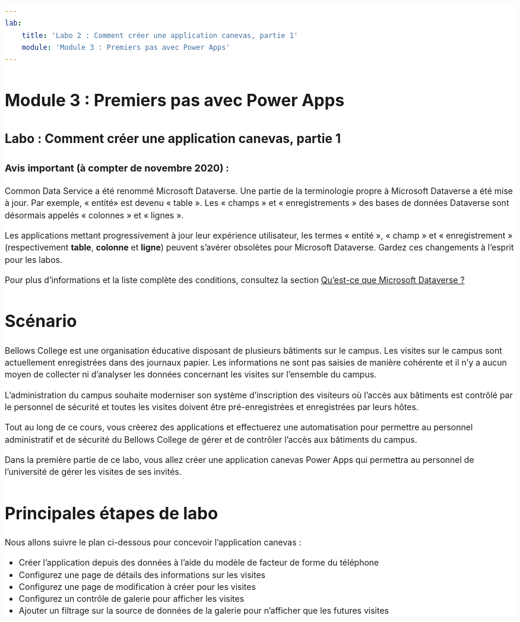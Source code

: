 ```yaml
---
lab:
    title: 'Labo 2 : Comment créer une application canevas, partie 1'
    module: 'Module 3 : Premiers pas avec Power Apps'
---
```


# Module 3 : Premiers pas avec Power Apps

## Labo : Comment créer une application canevas, partie 1

### Avis important (à compter de novembre 2020) :
Common Data Service a été renommé Microsoft Dataverse. Une partie de la terminologie propre à Microsoft Dataverse a été mise à jour. Par exemple, « entité» est devenu « table ». Les « champs » et « enregistrements » des bases de données Dataverse sont désormais appelés « colonnes » et « lignes ».

Les applications mettant progressivement à jour leur expérience utilisateur, les termes « entité », « champ » et « enregistrement » (respectivement **table**, **colonne** et **ligne**) peuvent s’avérer obsolètes pour Microsoft Dataverse. Gardez ces changements à l’esprit pour les labos.

Pour plus d’informations et la liste complète des conditions, consultez la section [Qu’est-ce que Microsoft Dataverse ?](https://docs.microsoft.com/fr-fr/powerapps/maker/common-data-service/data-platform-intro#terminology-updates)

# Scénario

Bellows College est une organisation éducative disposant de plusieurs bâtiments sur le campus. Les visites sur le campus sont actuellement enregistrées dans des journaux papier. Les informations ne sont pas saisies de manière cohérente et il n’y a aucun moyen de collecter ni d’analyser les données concernant les visites sur l’ensemble du campus. 

L’administration du campus souhaite moderniser son système d’inscription des visiteurs où l’accès aux bâtiments est contrôlé par le personnel de sécurité et toutes les visites doivent être pré-enregistrées et enregistrées par leurs hôtes.

Tout au long de ce cours, vous créerez des applications et effectuerez une automatisation pour permettre au personnel administratif et de sécurité du Bellows College de gérer et de contrôler l’accès aux bâtiments du campus.  

Dans la première partie de ce labo, vous allez créer une application canevas Power Apps qui permettra au personnel de l’université de gérer les visites de ses invités.

# Principales étapes de labo

Nous allons suivre le plan ci-dessous pour concevoir l’application canevas :

-   Créer l’application depuis des données à l’aide du modèle de facteur de forme du téléphone
-   Configurez une page de détails des informations sur les visites
-   Configurez une page de modification à créer pour les visites
-   Configurez un contrôle de galerie pour afficher les visites
-   Ajouter un filtrage sur la source de données de la galerie pour n’afficher que les futures visites
